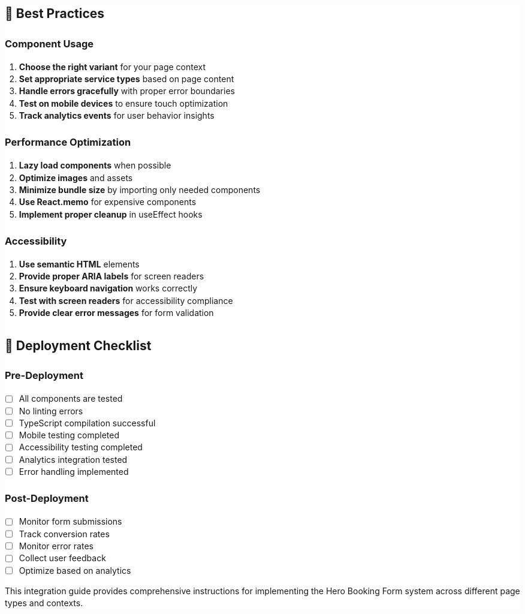 ## 📝 **Best Practices**

### **Component Usage**

1. **Choose the right variant** for your page context
2. **Set appropriate service types** based on page content
3. **Handle errors gracefully** with proper error boundaries
4. **Test on mobile devices** to ensure touch optimization
5. **Track analytics events** for user behavior insights

### **Performance Optimization**

1. **Lazy load components** when possible
2. **Optimize images** and assets
3. **Minimize bundle size** by importing only needed components
4. **Use React.memo** for expensive components
5. **Implement proper cleanup** in useEffect hooks

### **Accessibility**

1. **Use semantic HTML** elements
2. **Provide proper ARIA labels** for screen readers
3. **Ensure keyboard navigation** works correctly
4. **Test with screen readers** for accessibility compliance
5. **Provide clear error messages** for form validation

## 🚀 **Deployment Checklist**

### **Pre-Deployment**

- [ ] All components are tested
- [ ] No linting errors
- [ ] TypeScript compilation successful
- [ ] Mobile testing completed
- [ ] Accessibility testing completed
- [ ] Analytics integration tested
- [ ] Error handling implemented

### **Post-Deployment**

- [ ] Monitor form submissions
- [ ] Track conversion rates
- [ ] Monitor error rates
- [ ] Collect user feedback
- [ ] Optimize based on analytics

This integration guide provides comprehensive instructions for implementing the Hero Booking Form system across different page types and contexts.
